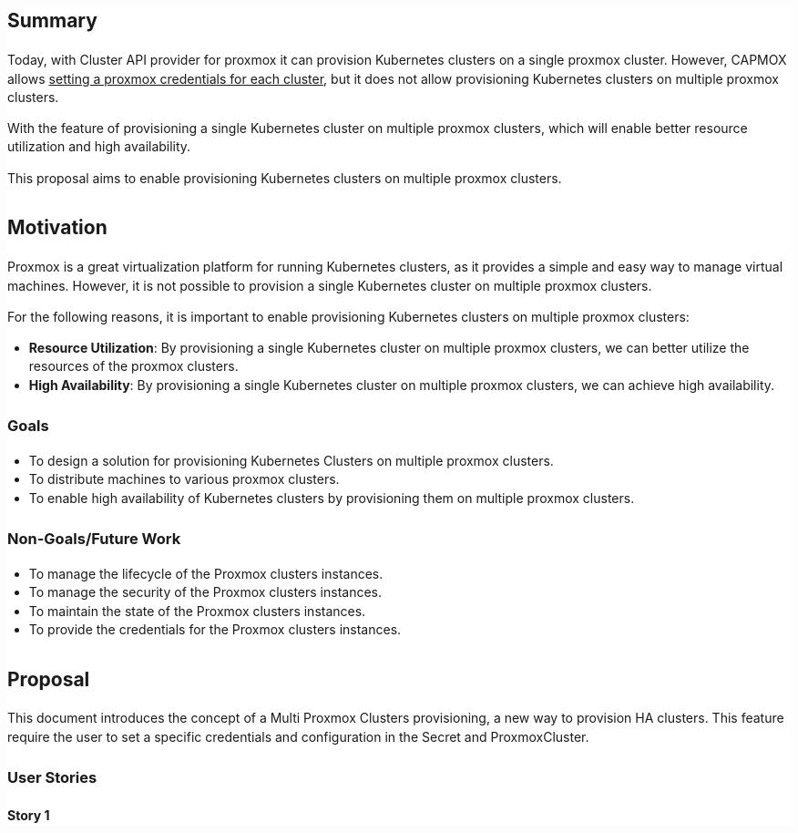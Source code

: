 ## Summary

Today, with Cluster API provider for proxmox it can provision Kubernetes clusters on a single proxmox cluster.
However, CAPMOX allows [setting a proxmox credentials for each cluster](https://github.com/ionos-cloud/cluster-api-provider-proxmox/pull/215),
but it does not allow provisioning Kubernetes clusters on multiple proxmox clusters.

With the feature of provisioning a single Kubernetes cluster on multiple proxmox clusters,
which will enable better resource utilization and high availability.

This proposal aims to enable provisioning Kubernetes clusters on multiple proxmox clusters.

## Motivation

Proxmox is a great virtualization platform for running Kubernetes clusters, as it provides a simple and easy way to manage virtual machines.
However, it is not possible to provision a single Kubernetes cluster on multiple proxmox clusters.

For the following reasons, it is important to enable provisioning Kubernetes clusters on multiple proxmox clusters:

- **Resource Utilization**: By provisioning a single Kubernetes cluster on multiple proxmox clusters, we can better utilize the resources of the proxmox clusters.
- **High Availability**: By provisioning a single Kubernetes cluster on multiple proxmox clusters, we can achieve high availability.

### Goals

- To design a solution for provisioning Kubernetes Clusters on multiple proxmox clusters.
- To distribute machines to various proxmox clusters.
- To enable high availability of Kubernetes clusters by provisioning them on multiple proxmox clusters.

### Non-Goals/Future Work

- To manage the lifecycle of the Proxmox clusters instances.
- To manage the security of the Proxmox clusters instances.
- To maintain the state of the Proxmox clusters instances.
- To provide the credentials for the Proxmox clusters instances.

## Proposal

This document introduces the concept of a Multi Proxmox Clusters provisioning, a new way to provision HA clusters.
This feature require the user to set a specific credentials and configuration in the Secret and ProxmoxCluster.


### User Stories

#### Story 1
